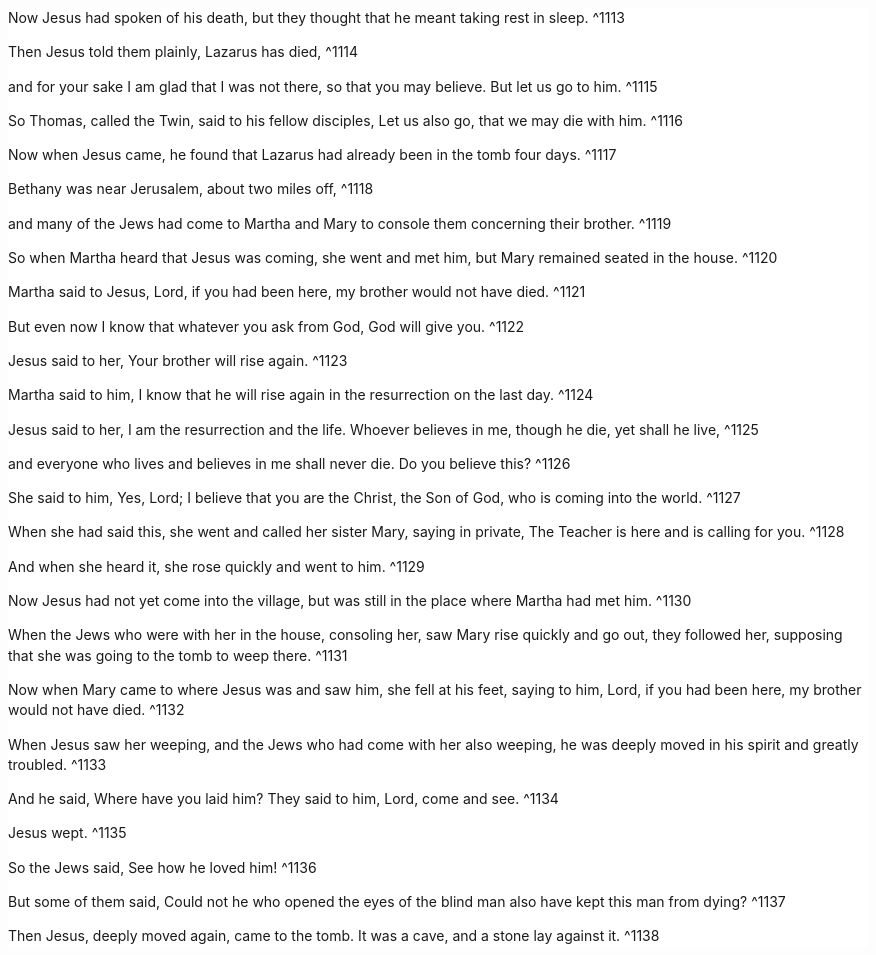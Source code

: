 Now Jesus had spoken of his death, but they thought that he meant taking rest in sleep. ^1113

Then Jesus told them plainly, Lazarus has died, ^1114

and for your sake I am glad that I was not there, so that you may believe. But let us go to him. ^1115

So Thomas, called the Twin, said to his fellow disciples, Let us also go, that we may die with him. ^1116

Now when Jesus came, he found that Lazarus had already been in the tomb four days. ^1117

Bethany was near Jerusalem, about two miles off, ^1118

and many of the Jews had come to Martha and Mary to console them concerning their brother. ^1119

So when Martha heard that Jesus was coming, she went and met him, but Mary remained seated in the house. ^1120

Martha said to Jesus, Lord, if you had been here, my brother would not have died. ^1121

But even now I know that whatever you ask from God, God will give you. ^1122

Jesus said to her, Your brother will rise again. ^1123

Martha said to him, I know that he will rise again in the resurrection on the last day. ^1124

Jesus said to her, I am the resurrection and the life. Whoever believes in me, though he die, yet shall he live, ^1125

and everyone who lives and believes in me shall never die. Do you believe this? ^1126

She said to him, Yes, Lord; I believe that you are the Christ, the Son of God, who is coming into the world. ^1127

When she had said this, she went and called her sister Mary, saying in private, The Teacher is here and is calling for you. ^1128

And when she heard it, she rose quickly and went to him. ^1129

Now Jesus had not yet come into the village, but was still in the place where Martha had met him. ^1130

When the Jews who were with her in the house, consoling her, saw Mary rise quickly and go out, they followed her, supposing that she was going to the tomb to weep there. ^1131

Now when Mary came to where Jesus was and saw him, she fell at his feet, saying to him, Lord, if you had been here, my brother would not have died. ^1132

When Jesus saw her weeping, and the Jews who had come with her also weeping, he was deeply moved in his spirit and greatly troubled. ^1133

And he said, Where have you laid him? They said to him, Lord, come and see. ^1134

Jesus wept. ^1135

So the Jews said, See how he loved him! ^1136

But some of them said, Could not he who opened the eyes of the blind man also have kept this man from dying? ^1137

Then Jesus, deeply moved again, came to the tomb. It was a cave, and a stone lay against it. ^1138
